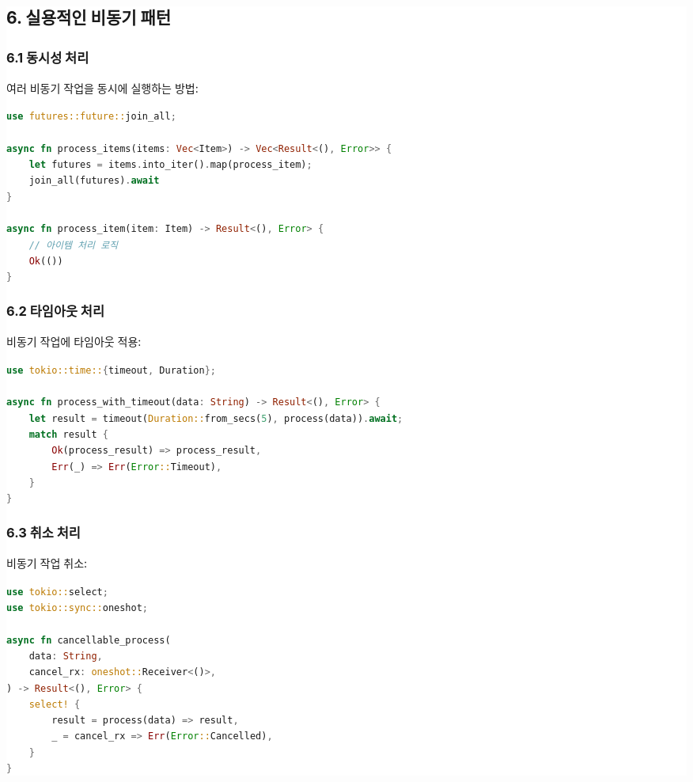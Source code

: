 ## 6. 실용적인 비동기 패턴

### 6.1 동시성 처리

여러 비동기 작업을 동시에 실행하는 방법:

```rust
use futures::future::join_all;

async fn process_items(items: Vec<Item>) -> Vec<Result<(), Error>> {
    let futures = items.into_iter().map(process_item);
    join_all(futures).await
}

async fn process_item(item: Item) -> Result<(), Error> {
    // 아이템 처리 로직
    Ok(())
}
```

### 6.2 타임아웃 처리

비동기 작업에 타임아웃 적용:

```rust
use tokio::time::{timeout, Duration};

async fn process_with_timeout(data: String) -> Result<(), Error> {
    let result = timeout(Duration::from_secs(5), process(data)).await;
    match result {
        Ok(process_result) => process_result,
        Err(_) => Err(Error::Timeout),
    }
}
```

### 6.3 취소 처리

비동기 작업 취소:

```rust
use tokio::select;
use tokio::sync::oneshot;

async fn cancellable_process(
    data: String,
    cancel_rx: oneshot::Receiver<()>,
) -> Result<(), Error> {
    select! {
        result = process(data) => result,
        _ = cancel_rx => Err(Error::Cancelled),
    }
}
```

